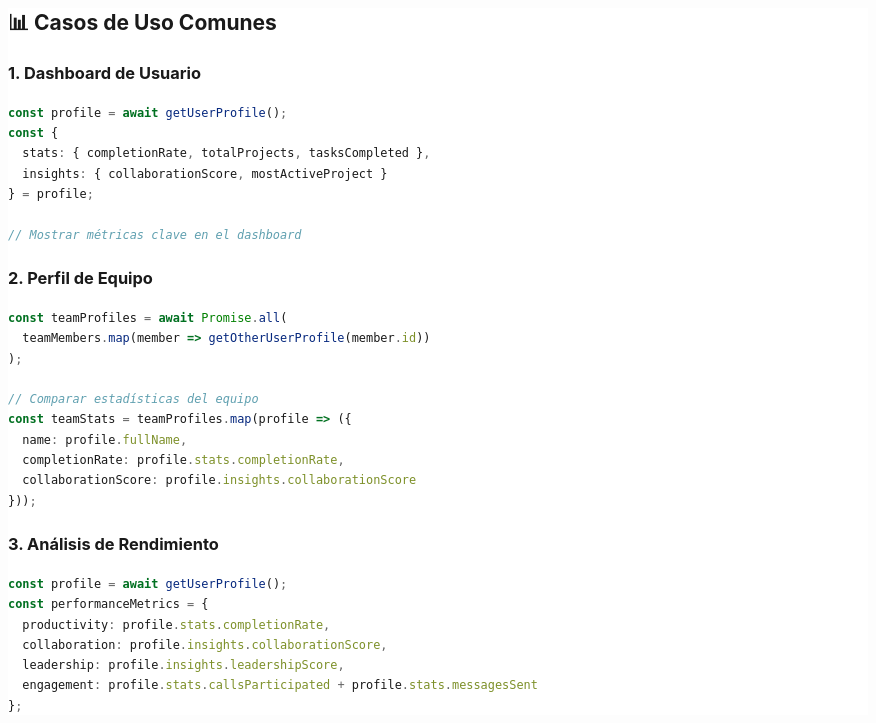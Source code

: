 
## **📊 Casos de Uso Comunes**

### **1. Dashboard de Usuario**
```typescript
const profile = await getUserProfile();
const {
  stats: { completionRate, totalProjects, tasksCompleted },
  insights: { collaborationScore, mostActiveProject }
} = profile;

// Mostrar métricas clave en el dashboard
```

### **2. Perfil de Equipo**
```typescript
const teamProfiles = await Promise.all(
  teamMembers.map(member => getOtherUserProfile(member.id))
);

// Comparar estadísticas del equipo
const teamStats = teamProfiles.map(profile => ({
  name: profile.fullName,
  completionRate: profile.stats.completionRate,
  collaborationScore: profile.insights.collaborationScore
}));
```

### **3. Análisis de Rendimiento**
```typescript
const profile = await getUserProfile();
const performanceMetrics = {
  productivity: profile.stats.completionRate,
  collaboration: profile.insights.collaborationScore,
  leadership: profile.insights.leadershipScore,
  engagement: profile.stats.callsParticipated + profile.stats.messagesSent
};
``` 